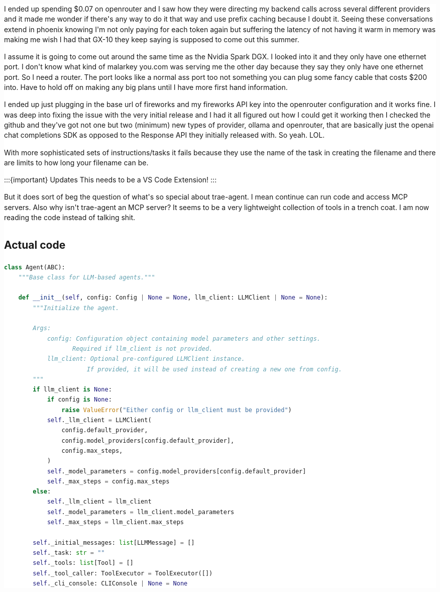 
I ended up spending $0.07 on openrouter and I saw how they were directing my backend calls across several different providers and it made me wonder if there's any way to do it that way and use prefix caching because I doubt it. Seeing these conversations extend in phoenix knowing I'm not only paying for each token again but suffering the latency of not having it warm in memory was making me wish I had that GX-10 they keep saying is supposed to come out this summer. 

I assume it is going to come out around the same time as the Nvidia Spark DGX. I looked into it and they only have one ethernet port. I don't know what kind of malarkey you.com was serving me the other day because they say they only have one ethernet port. So I need a router. The port looks like a normal ass port too not something you can plug some fancy cable that costs $200 into. Have to hold off on making any big plans until I have more first hand information.

I ended up just plugging in the base url of fireworks and my fireworks API key into the openrouter configuration and it works fine. I was deep into fixing the issue with the very initial release and I had it all figured out how I could get it working then I checked the github and they've got not one but two (minimum) new types of provider, ollama and openrouter, that are basically just the openai chat completions SDK as opposed to the Response API they initially released with. So yeah. LOL.

With more sophisticated sets of instructions/tasks it fails because they use the name of the task in creating the filename and there are limits to how long your filename can be.

:::{important} Updates
This needs to be a VS Code Extension!
:::

But it does sort of beg the question of what's so special about trae-agent. I mean continue can run code and access MCP servers. Also why isn't trae-agent an MCP server? It seems to be a very lightweight collection of tools in a trench coat. I am now reading the code instead of talking shit.

## Actual code

```python
class Agent(ABC):
    """Base class for LLM-based agents."""

    def __init__(self, config: Config | None = None, llm_client: LLMClient | None = None):
        """Initialize the agent.

        Args:
            config: Configuration object containing model parameters and other settings.
                   Required if llm_client is not provided.
            llm_client: Optional pre-configured LLMClient instance.
                       If provided, it will be used instead of creating a new one from config.
        """
        if llm_client is None:
            if config is None:
                raise ValueError("Either config or llm_client must be provided")
            self._llm_client = LLMClient(
                config.default_provider,
                config.model_providers[config.default_provider],
                config.max_steps,
            )
            self._model_parameters = config.model_providers[config.default_provider]
            self._max_steps = config.max_steps
        else:
            self._llm_client = llm_client
            self._model_parameters = llm_client.model_parameters
            self._max_steps = llm_client.max_steps

        self._initial_messages: list[LLMMessage] = []
        self._task: str = ""
        self._tools: list[Tool] = []
        self._tool_caller: ToolExecutor = ToolExecutor([])
        self._cli_console: CLIConsole | None = None

```

[auto-urdf]: https://arxiv.org/abs/2412.05507v1
[infinigen]: https://github.com/princeton-vl/infinigen/blob/main/docs/ExportingToSimulators.md
[bash-tool-trae]: https://github.com/bytedance/trae-agent/blob/main/trae_agent/tools/bash_tool.py
[base-agent-trae]: https://github.com/bytedance/trae-agent/blob/main/trae_agent/agent/base.py
[langmuir]: https://www.langmuirsystems.com/
[a2a-project]: https://github.com/a2aproject/A2A
[jiha-kim-na-courses]: https://jiha-kim.github.io/crash-courses/numerical-analysis/index/